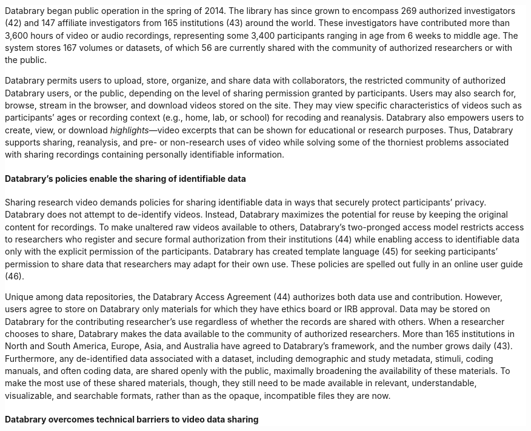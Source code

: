 Databrary began public operation in the spring of 2014.
The library has since grown to encompass 269 authorized investigators (42) and 147 affiliate investigators from 165 institutions (43) around the world.
These investigators have contributed more than 3,600 hours of video or audio recordings, representing some 3,400 participants ranging in age from 6 weeks to middle age.
The system stores 167 volumes or datasets, of which 56 are currently shared with the community of authorized researchers or with the public.

Databrary permits users to upload, store, organize, and share data with collaborators, the restricted community of authorized Databrary users, or the public, depending on the level of sharing permission granted by participants.
Users may also search for, browse, stream in the browser, and download videos stored on the site.
They may view specific characteristics of videos such as participants’ ages or recording context (e.g., home, lab, or school) for recoding and reanalysis.
Databrary also empowers users to create, view, or download *highlights*—video excerpts that can be shown for educational or research purposes.
Thus, Databrary supports sharing, reanalysis, and pre- or non-research uses of video while solving some of the thorniest problems associated with sharing recordings containing personally identifiable information.

#### Databrary’s policies enable the sharing of identifiable data

Sharing research video demands policies for sharing identifiable data in ways that securely protect participants’ privacy.
Databrary does not attempt to de-identify videos.
Instead, Databrary maximizes the potential for reuse by keeping the original content for recordings.
To make unaltered raw videos available to others, Databrary’s two-pronged access model restricts access to researchers who register and secure formal authorization from their institutions (44) while enabling access to identifiable data only with the explicit permission of the participants.
Databrary has created template language (45) for seeking participants’ permission to share data that researchers may adapt for their own use.
These policies are spelled out fully in an online user guide (46).

Unique among data repositories, the Databrary Access Agreement (44) authorizes both data use and contribution.
However, users agree to store on Databrary only materials for which they have ethics board or IRB approval.
Data may be stored on Databrary for the contributing researcher’s use regardless of whether the records are shared with others.
When a researcher chooses to share, Databrary makes the data available to the community of authorized researchers.
More than 165 institutions in North and South America, Europe, Asia, and Australia have agreed to Databrary’s framework, and the number grows daily (43).
Furthermore, any de-identified data associated with a dataset, including demographic and study metadata, stimuli, coding manuals, and often coding data, are shared openly with the public, maximally broadening the availability of these materials.
To make the most use of these shared materials, though, they still need to be made available in relevant, understandable, visualizable, and searchable formats, rather than as the opaque, incompatible files they are now.

#### Databrary overcomes technical barriers to video data sharing
